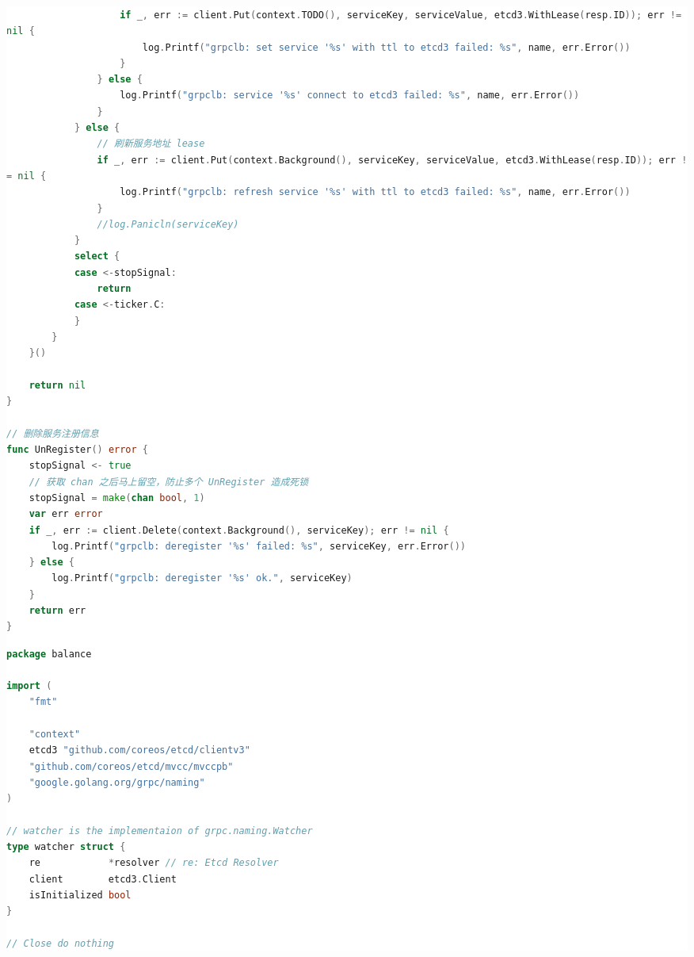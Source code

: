 ```go
					if _, err := client.Put(context.TODO(), serviceKey, serviceValue, etcd3.WithLease(resp.ID)); err != nil {
						log.Printf("grpclb: set service '%s' with ttl to etcd3 failed: %s", name, err.Error())
					}
				} else {
					log.Printf("grpclb: service '%s' connect to etcd3 failed: %s", name, err.Error())
				}
			} else {
				// 刷新服务地址 lease
				if _, err := client.Put(context.Background(), serviceKey, serviceValue, etcd3.WithLease(resp.ID)); err != nil {
					log.Printf("grpclb: refresh service '%s' with ttl to etcd3 failed: %s", name, err.Error())
				}
				//log.Panicln(serviceKey)
			}
			select {
			case <-stopSignal:
				return
			case <-ticker.C:
			}
		}
	}()

	return nil
}

// 删除服务注册信息
func UnRegister() error {
	stopSignal <- true
	// 获取 chan 之后马上留空，防止多个 UnRegister 造成死锁
	stopSignal = make(chan bool, 1)
	var err error
	if _, err := client.Delete(context.Background(), serviceKey); err != nil {
		log.Printf("grpclb: deregister '%s' failed: %s", serviceKey, err.Error())
	} else {
		log.Printf("grpclb: deregister '%s' ok.", serviceKey)
	}
	return err
}
```

```go
package balance

import (
	"fmt"

	"context"
	etcd3 "github.com/coreos/etcd/clientv3"
	"github.com/coreos/etcd/mvcc/mvccpb"
	"google.golang.org/grpc/naming"
)

// watcher is the implementaion of grpc.naming.Watcher
type watcher struct {
	re            *resolver // re: Etcd Resolver
	client        etcd3.Client
	isInitialized bool
}

// Close do nothing
```